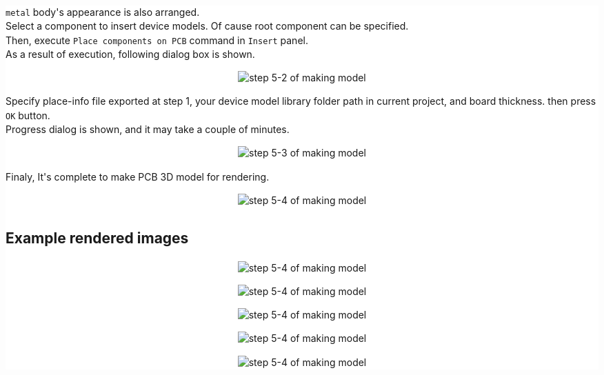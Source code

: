 ```metal``` body's appearance is also arranged.<br>
Select a component to insert device models. Of cause root component can be specified.<br>
Then, execute ```Place components on PCB``` command in ```Insert``` panel.<br>
As a result of execution, following dialog box is shown.

<p align="center">
    <img alt="step 5-2 of making model" src="https://raw.githubusercontent.com/wiki/opiopan/PCBModelHelper/images/make5-2.jpg" width=300>
</p>

Specify place-info file exported at step 1, your device model library folder path in current project, and board thickness. then press ```OK``` button.<br>
Progress dialog is shown, and it may take a couple of minutes.

<p align="center">
    <img alt="step 5-3 of making model" src="https://raw.githubusercontent.com/wiki/opiopan/PCBModelHelper/images/make5-3.jpg" width=400>
</p>

Finaly, It's complete to make PCB 3D model for rendering.<br>

<p align="center">
    <img alt="step 5-4 of making model" src="https://raw.githubusercontent.com/wiki/opiopan/PCBModelHelper/images/make5-4.jpg" width=700>
</p>

## Example rendered images

<p align="center">
    <img alt="step 5-4 of making model" src="https://raw.githubusercontent.com/wiki/opiopan/rcstick-f/images/board01.jpg" width=800>
</p>

<p align="center">
    <img alt="step 5-4 of making model" src="https://raw.githubusercontent.com/wiki/opiopan/PCBModelHelper/images/elflet.jpg" width=800>
</p>

<p align="center">
    <img alt="step 5-4 of making model" src="https://raw.githubusercontent.com/wiki/opiopan/stm32breakout/images/board.jpg" width=800>
</p>

<p align="center">
    <img alt="step 5-4 of making model" src="https://raw.githubusercontent.com/wiki/opiopan/sonopi-dac/images/sonopi-dac-configuration.jpg" width=800>
</p>

<p align="center">
    <img alt="step 5-4 of making model" src="https://raw.githubusercontent.com/wiki/opiopan/Track-Cam/images/trackCAM.jpg" width=800>
</p>

